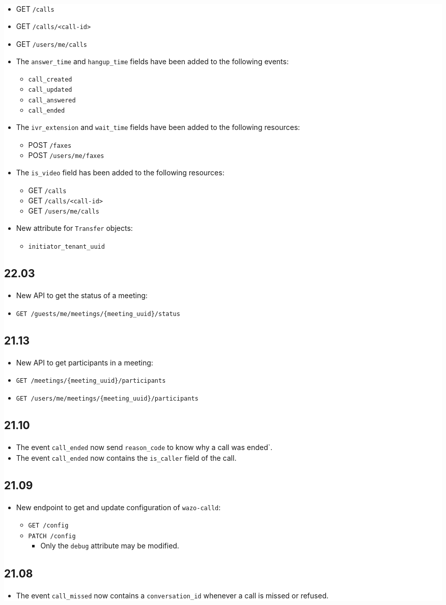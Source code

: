   * GET `/calls`
  * GET `/calls/<call-id>`
  * GET `/users/me/calls`

* The `answer_time` and `hangup_time` fields have been added to the following events:

  * `call_created`
  * `call_updated`
  * `call_answered`
  * `call_ended`

* The `ivr_extension` and `wait_time` fields have been added to the following resources:

  * POST `/faxes`
  * POST `/users/me/faxes`

* The `is_video` field has been added to the following resources:

  * GET `/calls`
  * GET `/calls/<call-id>`
  * GET `/users/me/calls`

* New attribute for `Transfer` objects:

  * `initiator_tenant_uuid`

## 22.03

* New API to get the status of a meeting:

* `GET /guests/me/meetings/{meeting_uuid}/status`

## 21.13

* New API to get participants in a meeting:

* `GET /meetings/{meeting_uuid}/participants`
* `GET /users/me/meetings/{meeting_uuid}/participants`

## 21.10

* The event `call_ended` now send `reason_code` to know why a call was ended`.
* The event `call_ended` now contains the `is_caller` field of the call.

## 21.09

* New endpoint to get and update configuration of `wazo-calld`:

  * `GET /config`
  * `PATCH /config`
    * Only the `debug` attribute may be modified.

## 21.08

* The event `call_missed` now contains a `conversation_id` whenever a call is missed or refused.
